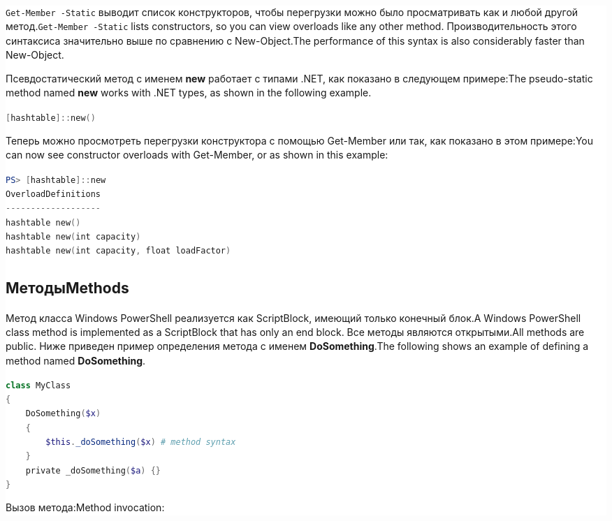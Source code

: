 <span data-ttu-id="e5a4e-144">`Get-Member -Static` выводит список конструкторов, чтобы перегрузки можно было просматривать как и любой другой метод.</span><span class="sxs-lookup"><span data-stu-id="e5a4e-144">`Get-Member -Static` lists constructors, so you can view overloads like any other method.</span></span> <span data-ttu-id="e5a4e-145">Производительность этого синтаксиса значительно выше по сравнению с New-Object.</span><span class="sxs-lookup"><span data-stu-id="e5a4e-145">The performance of this syntax is also considerably faster than New-Object.</span></span>

<span data-ttu-id="e5a4e-146">Псевдостатический метод с именем **new** работает с типами .NET, как показано в следующем примере:</span><span class="sxs-lookup"><span data-stu-id="e5a4e-146">The pseudo-static method named **new** works with .NET types, as shown in the following example.</span></span>

```powershell
[hashtable]::new()
```

<span data-ttu-id="e5a4e-147">Теперь можно просмотреть перегрузки конструктора с помощью Get-Member или так, как показано в этом примере:</span><span class="sxs-lookup"><span data-stu-id="e5a4e-147">You can now see constructor overloads with Get-Member, or as shown in this example:</span></span>

```powershell
PS> [hashtable]::new
OverloadDefinitions
-------------------
hashtable new()
hashtable new(int capacity)
hashtable new(int capacity, float loadFactor)
```

## <a name="methods"></a><span data-ttu-id="e5a4e-148">Методы</span><span class="sxs-lookup"><span data-stu-id="e5a4e-148">Methods</span></span>

<span data-ttu-id="e5a4e-149">Метод класса Windows PowerShell реализуется как ScriptBlock, имеющий только конечный блок.</span><span class="sxs-lookup"><span data-stu-id="e5a4e-149">A Windows PowerShell class method is implemented as a ScriptBlock that has only an end block.</span></span> <span data-ttu-id="e5a4e-150">Все методы являются открытыми.</span><span class="sxs-lookup"><span data-stu-id="e5a4e-150">All methods are public.</span></span> <span data-ttu-id="e5a4e-151">Ниже приведен пример определения метода с именем **DoSomething**.</span><span class="sxs-lookup"><span data-stu-id="e5a4e-151">The following shows an example of defining a method named **DoSomething**.</span></span>

```powershell
class MyClass
{
    DoSomething($x)
    {
        $this._doSomething($x) # method syntax
    }
    private _doSomething($a) {}
}
```

<span data-ttu-id="e5a4e-152">Вызов метода:</span><span class="sxs-lookup"><span data-stu-id="e5a4e-152">Method invocation:</span></span>
